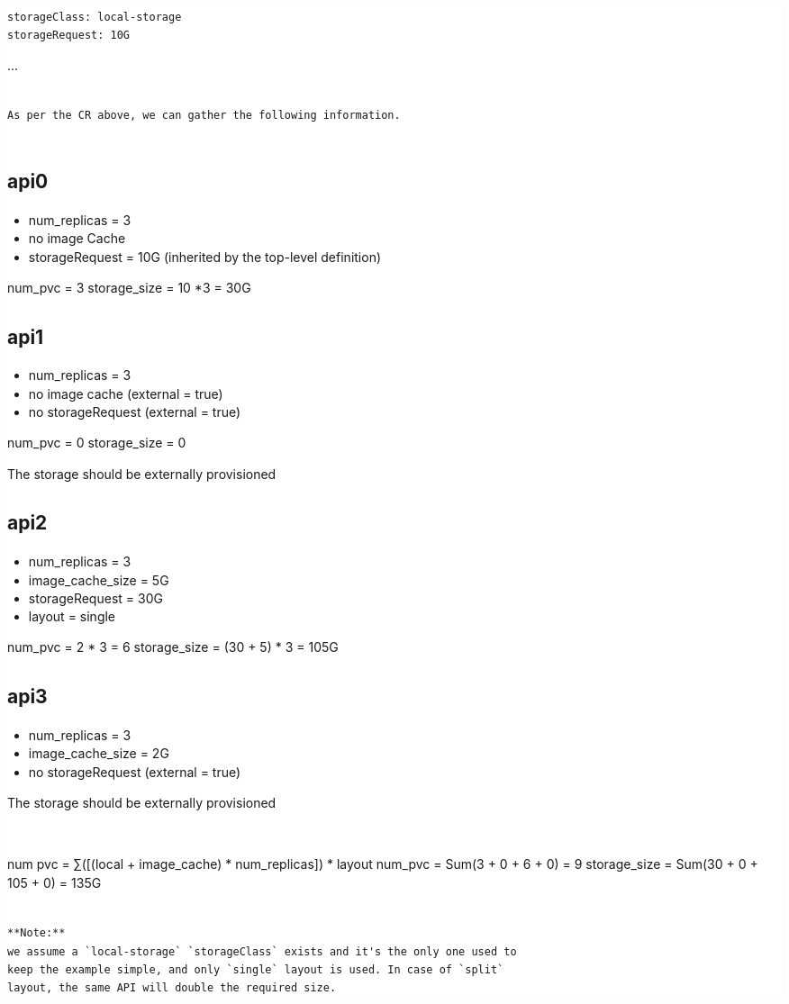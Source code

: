     storageClass: local-storage
    storageRequest: 10G
...
```

As per the CR above, we can gather the following information.


```

api0
---
- num_replicas = 3
- no image Cache
- storageRequest = 10G (inherited by the top-level definition)

num_pvc = 3
storage_size = 10 *3 = 30G
```

```
api1
---
- num_replicas = 3
- no image cache (external = true)
- no storageRequest (external = true)

num_pvc = 0
storage_size = 0

The storage should be externally provisioned
```

```
api2
---
- num_replicas = 3
- image_cache_size = 5G
- storageRequest = 30G
- layout = single

num_pvc = 2 * 3 = 6
storage_size = (30 + 5) * 3 = 105G
```

```
api3
---
- num_replicas = 3
- image_cache_size = 2G
- no storageRequest (external =  true)

The storage should be externally provisioned
```


```
num pvc = ∑([(local + image_cache) * num_replicas]) * layout
num_pvc = Sum(3 + 0 + 6 + 0) =  9
storage_size = Sum(30 + 0 + 105 + 0) = 135G
```

**Note:**
we assume a `local-storage` `storageClass` exists and it's the only one used to
keep the example simple, and only `single` layout is used. In case of `split`
layout, the same API will double the required size.
